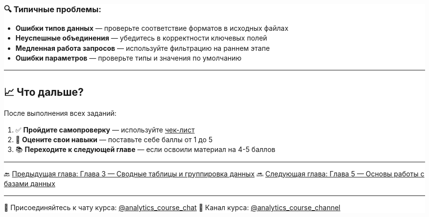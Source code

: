 ### 🔍 Типичные проблемы:
- **Ошибки типов данных** — проверьте соответствие форматов в исходных файлах
- **Неуспешные объединения** — убедитесь в корректности ключевых полей
- **Медленная работа запросов** — используйте фильтрацию на раннем этапе
- **Ошибки параметров** — проверьте типы и значения по умолчанию

---

## 📈 Что дальше?

После выполнения всех заданий:

1. ✅ **Пройдите самопроверку** — используйте [чек-лист](checklist.md)
2. 🎯 **Оцените свои навыки** — поставьте себе баллы от 1 до 5
3. 📚 **Переходите к следующей главе** — если освоили материал на 4-5 баллов

---

🔙 [Предыдущая глава: Глава 3 — Сводные таблицы и группировка данных](../chapter-03/practice.md)
🔜 [Следующая глава: Глава 5 — Основы работы с базами данных](../chapter-05/practice.md)

---

📢 Присоединяйтесь к чату курса: [@analytics_course_chat](https://t.me/analytics_course_chat)
📢 Канал курса: [@analytics_course_channel](https://t.me/analytics_course_channel)